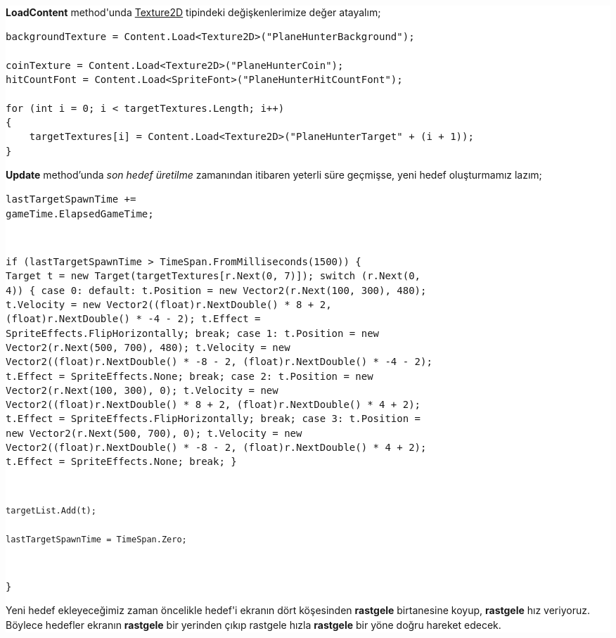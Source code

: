 **LoadContent** method'unda <a href="http://msdn.microsoft.com/library/microsoft.xna.framework.graphics.texture2d" title="Texture2D class" target="_blank" rel="noopener">Texture2D</a> tipindeki değişkenlerimize değer atayalım;

<pre class="brush:csharp">backgroundTexture = Content.Load&lt;Texture2D&gt;("PlaneHunterBackground");

coinTexture = Content.Load&lt;Texture2D&gt;("PlaneHunterCoin");
hitCountFont = Content.Load&lt;SpriteFont&gt;("PlaneHunterHitCountFont");

for (int i = 0; i < targetTextures.Length; i++)
{
    targetTextures[i] = Content.Load&lt;Texture2D&gt;("PlaneHunterTarget" + (i + 1));
}</pre>

**Update** method’unda *son hedef üretilme* zamanından itibaren yeterli süre geçmişse, yeni hedef oluşturmamız lazım;

</pre><pre class="brush:csharp">lastTargetSpawnTime += gameTime.ElapsedGameTime;

if (lastTargetSpawnTime > TimeSpan.FromMilliseconds(1500))
{
    Target t = new Target(targetTextures[r.Next(0, 7)]);
    switch (r.Next(0, 4))
    {
        case 0:
        default:
            t.Position = new Vector2(r.Next(100, 300), 480);
            t.Velocity = new Vector2((float)r.NextDouble() * 8 + 2, (float)r.NextDouble() * -4 - 2);
            t.Effect = SpriteEffects.FlipHorizontally;
            break;
        case 1:
            t.Position = new Vector2(r.Next(500, 700), 480);
            t.Velocity = new Vector2((float)r.NextDouble() * -8 - 2, (float)r.NextDouble() * -4 - 2);
            t.Effect = SpriteEffects.None;
            break;
        case 2:
            t.Position = new Vector2(r.Next(100, 300), 0);
            t.Velocity = new Vector2((float)r.NextDouble() * 8 + 2, (float)r.NextDouble() * 4 + 2);
            t.Effect = SpriteEffects.FlipHorizontally;
            break;
        case 3:
            t.Position = new Vector2(r.Next(500, 700), 0);
            t.Velocity = new Vector2((float)r.NextDouble() * -8 - 2, (float)r.NextDouble() * 4 + 2);
            t.Effect = SpriteEffects.None;
            break;
    }

    targetList.Add(t);

    lastTargetSpawnTime = TimeSpan.Zero;
}</pre>

Yeni hedef ekleyeceğimiz zaman öncelikle hedef'i ekranın dört köşesinden **rastgele** birtanesine koyup, **rastgele** hız veriyoruz. Böylece hedefler ekranın **rastgele** bir yerinden çıkıp rastgele hızla **rastgele** bir yöne doğru hareket edecek.
